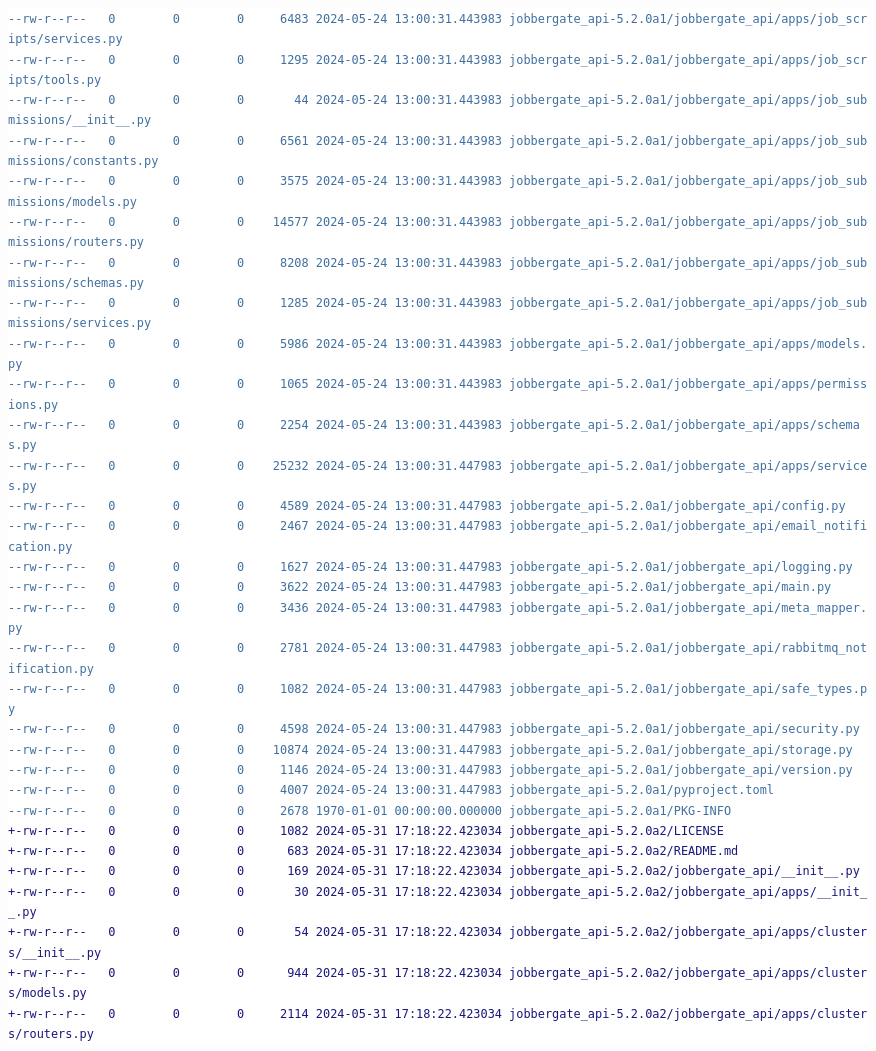 ```diff
--rw-r--r--   0        0        0     6483 2024-05-24 13:00:31.443983 jobbergate_api-5.2.0a1/jobbergate_api/apps/job_scripts/services.py
--rw-r--r--   0        0        0     1295 2024-05-24 13:00:31.443983 jobbergate_api-5.2.0a1/jobbergate_api/apps/job_scripts/tools.py
--rw-r--r--   0        0        0       44 2024-05-24 13:00:31.443983 jobbergate_api-5.2.0a1/jobbergate_api/apps/job_submissions/__init__.py
--rw-r--r--   0        0        0     6561 2024-05-24 13:00:31.443983 jobbergate_api-5.2.0a1/jobbergate_api/apps/job_submissions/constants.py
--rw-r--r--   0        0        0     3575 2024-05-24 13:00:31.443983 jobbergate_api-5.2.0a1/jobbergate_api/apps/job_submissions/models.py
--rw-r--r--   0        0        0    14577 2024-05-24 13:00:31.443983 jobbergate_api-5.2.0a1/jobbergate_api/apps/job_submissions/routers.py
--rw-r--r--   0        0        0     8208 2024-05-24 13:00:31.443983 jobbergate_api-5.2.0a1/jobbergate_api/apps/job_submissions/schemas.py
--rw-r--r--   0        0        0     1285 2024-05-24 13:00:31.443983 jobbergate_api-5.2.0a1/jobbergate_api/apps/job_submissions/services.py
--rw-r--r--   0        0        0     5986 2024-05-24 13:00:31.443983 jobbergate_api-5.2.0a1/jobbergate_api/apps/models.py
--rw-r--r--   0        0        0     1065 2024-05-24 13:00:31.443983 jobbergate_api-5.2.0a1/jobbergate_api/apps/permissions.py
--rw-r--r--   0        0        0     2254 2024-05-24 13:00:31.443983 jobbergate_api-5.2.0a1/jobbergate_api/apps/schemas.py
--rw-r--r--   0        0        0    25232 2024-05-24 13:00:31.447983 jobbergate_api-5.2.0a1/jobbergate_api/apps/services.py
--rw-r--r--   0        0        0     4589 2024-05-24 13:00:31.447983 jobbergate_api-5.2.0a1/jobbergate_api/config.py
--rw-r--r--   0        0        0     2467 2024-05-24 13:00:31.447983 jobbergate_api-5.2.0a1/jobbergate_api/email_notification.py
--rw-r--r--   0        0        0     1627 2024-05-24 13:00:31.447983 jobbergate_api-5.2.0a1/jobbergate_api/logging.py
--rw-r--r--   0        0        0     3622 2024-05-24 13:00:31.447983 jobbergate_api-5.2.0a1/jobbergate_api/main.py
--rw-r--r--   0        0        0     3436 2024-05-24 13:00:31.447983 jobbergate_api-5.2.0a1/jobbergate_api/meta_mapper.py
--rw-r--r--   0        0        0     2781 2024-05-24 13:00:31.447983 jobbergate_api-5.2.0a1/jobbergate_api/rabbitmq_notification.py
--rw-r--r--   0        0        0     1082 2024-05-24 13:00:31.447983 jobbergate_api-5.2.0a1/jobbergate_api/safe_types.py
--rw-r--r--   0        0        0     4598 2024-05-24 13:00:31.447983 jobbergate_api-5.2.0a1/jobbergate_api/security.py
--rw-r--r--   0        0        0    10874 2024-05-24 13:00:31.447983 jobbergate_api-5.2.0a1/jobbergate_api/storage.py
--rw-r--r--   0        0        0     1146 2024-05-24 13:00:31.447983 jobbergate_api-5.2.0a1/jobbergate_api/version.py
--rw-r--r--   0        0        0     4007 2024-05-24 13:00:31.447983 jobbergate_api-5.2.0a1/pyproject.toml
--rw-r--r--   0        0        0     2678 1970-01-01 00:00:00.000000 jobbergate_api-5.2.0a1/PKG-INFO
+-rw-r--r--   0        0        0     1082 2024-05-31 17:18:22.423034 jobbergate_api-5.2.0a2/LICENSE
+-rw-r--r--   0        0        0      683 2024-05-31 17:18:22.423034 jobbergate_api-5.2.0a2/README.md
+-rw-r--r--   0        0        0      169 2024-05-31 17:18:22.423034 jobbergate_api-5.2.0a2/jobbergate_api/__init__.py
+-rw-r--r--   0        0        0       30 2024-05-31 17:18:22.423034 jobbergate_api-5.2.0a2/jobbergate_api/apps/__init__.py
+-rw-r--r--   0        0        0       54 2024-05-31 17:18:22.423034 jobbergate_api-5.2.0a2/jobbergate_api/apps/clusters/__init__.py
+-rw-r--r--   0        0        0      944 2024-05-31 17:18:22.423034 jobbergate_api-5.2.0a2/jobbergate_api/apps/clusters/models.py
+-rw-r--r--   0        0        0     2114 2024-05-31 17:18:22.423034 jobbergate_api-5.2.0a2/jobbergate_api/apps/clusters/routers.py
```